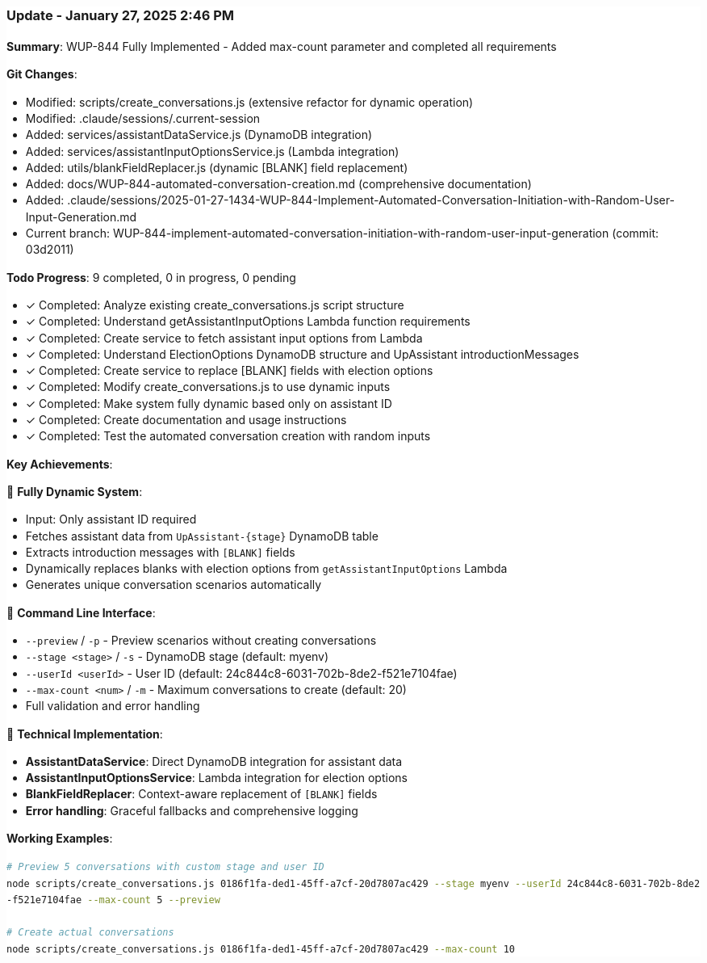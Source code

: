 ### Update - January 27, 2025 2:46 PM

**Summary**: WUP-844 Fully Implemented - Added max-count parameter and completed all requirements

**Git Changes**:
- Modified: scripts/create_conversations.js (extensive refactor for dynamic operation)
- Modified: .claude/sessions/.current-session
- Added: services/assistantDataService.js (DynamoDB integration)
- Added: services/assistantInputOptionsService.js (Lambda integration)  
- Added: utils/blankFieldReplacer.js (dynamic [BLANK] field replacement)
- Added: docs/WUP-844-automated-conversation-creation.md (comprehensive documentation)
- Added: .claude/sessions/2025-01-27-1434-WUP-844-Implement-Automated-Conversation-Initiation-with-Random-User-Input-Generation.md
- Current branch: WUP-844-implement-automated-conversation-initiation-with-random-user-input-generation (commit: 03d2011)

**Todo Progress**: 9 completed, 0 in progress, 0 pending
- ✓ Completed: Analyze existing create_conversations.js script structure
- ✓ Completed: Understand getAssistantInputOptions Lambda function requirements  
- ✓ Completed: Create service to fetch assistant input options from Lambda
- ✓ Completed: Understand ElectionOptions DynamoDB structure and UpAssistant introductionMessages
- ✓ Completed: Create service to replace [BLANK] fields with election options
- ✓ Completed: Modify create_conversations.js to use dynamic inputs
- ✓ Completed: Make system fully dynamic based only on assistant ID
- ✓ Completed: Create documentation and usage instructions
- ✓ Completed: Test the automated conversation creation with random inputs

**Key Achievements**:

🎯 **Fully Dynamic System**: 
- Input: Only assistant ID required
- Fetches assistant data from `UpAssistant-{stage}` DynamoDB table
- Extracts introduction messages with `[BLANK]` fields
- Dynamically replaces blanks with election options from `getAssistantInputOptions` Lambda
- Generates unique conversation scenarios automatically

🚀 **Command Line Interface**:
- `--preview` / `-p` - Preview scenarios without creating conversations
- `--stage <stage>` / `-s` - DynamoDB stage (default: myenv)  
- `--userId <userId>` - User ID (default: 24c844c8-6031-702b-8de2-f521e7104fae)
- `--max-count <num>` / `-m` - Maximum conversations to create (default: 20)
- Full validation and error handling

🔧 **Technical Implementation**:
- **AssistantDataService**: Direct DynamoDB integration for assistant data
- **AssistantInputOptionsService**: Lambda integration for election options
- **BlankFieldReplacer**: Context-aware replacement of `[BLANK]` fields
- **Error handling**: Graceful fallbacks and comprehensive logging

**Working Examples**:
```bash
# Preview 5 conversations with custom stage and user ID
node scripts/create_conversations.js 0186f1fa-ded1-45ff-a7cf-20d7807ac429 --stage myenv --userId 24c844c8-6031-702b-8de2-f521e7104fae --max-count 5 --preview

# Create actual conversations
node scripts/create_conversations.js 0186f1fa-ded1-45ff-a7cf-20d7807ac429 --max-count 10
```
